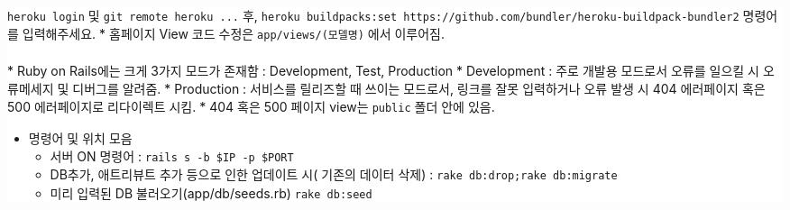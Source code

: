 ```heroku login``` 및 ```git remote heroku ...``` 후,  ```heroku buildpacks:set https://github.com/bundler/heroku-buildpack-bundler2``` 명령어를 입력해주세요.
    * 홈페이지 View 코드 수정은 ```app/views/(모델명)``` 에서 이루어짐.<br/><br/>
    * Ruby on Rails에는 크게 3가지 모드가 존재함 : Development, Test, Production
        * Development : 주로 개발용 모드로서 오류를 일으킬 시 오류메세지 및 디버그를 알려줌.
        * Production : 서비스를 릴리즈할 때 쓰이는 모드로서, 링크를 잘못 입력하거나 오류 발생 시 404 에러페이지 혹은 500 에러페이지로 리다이렉트 시킴.
            * 404 혹은 500 페이지 view는 ```public``` 폴더 안에 있음.

* 명령어 및 위치 모음
    * 서버 ON 명령어 : ```rails s -b $IP -p $PORT```
    * DB추가, 애트리뷰트 추가 등으로 인한 업데이트 시( 기존의 데이터 삭제) : ```rake db:drop;rake db:migrate```
    * 미리 입력된 DB 불러오기(app/db/seeds.rb) ```rake db:seed```
